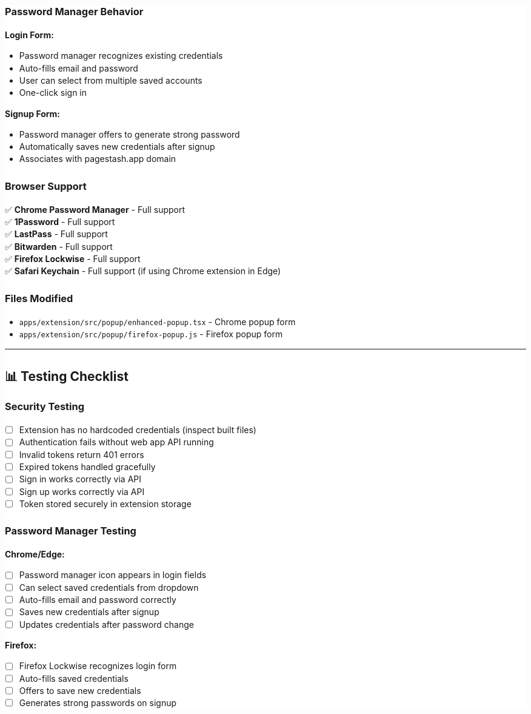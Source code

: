 ### Password Manager Behavior

**Login Form:**
- Password manager recognizes existing credentials
- Auto-fills email and password
- User can select from multiple saved accounts
- One-click sign in

**Signup Form:**
- Password manager offers to generate strong password
- Automatically saves new credentials after signup
- Associates with pagestash.app domain

### Browser Support

✅ **Chrome Password Manager** - Full support  
✅ **1Password** - Full support  
✅ **LastPass** - Full support  
✅ **Bitwarden** - Full support  
✅ **Firefox Lockwise** - Full support  
✅ **Safari Keychain** - Full support (if using Chrome extension in Edge)

### Files Modified
- `apps/extension/src/popup/enhanced-popup.tsx` - Chrome popup form
- `apps/extension/src/popup/firefox-popup.js` - Firefox popup form

---

## 📊 Testing Checklist

### Security Testing
- [ ] Extension has no hardcoded credentials (inspect built files)
- [ ] Authentication fails without web app API running
- [ ] Invalid tokens return 401 errors
- [ ] Expired tokens handled gracefully
- [ ] Sign in works correctly via API
- [ ] Sign up works correctly via API
- [ ] Token stored securely in extension storage

### Password Manager Testing

**Chrome/Edge:**
- [ ] Password manager icon appears in login fields
- [ ] Can select saved credentials from dropdown
- [ ] Auto-fills email and password correctly
- [ ] Saves new credentials after signup
- [ ] Updates credentials after password change

**Firefox:**
- [ ] Firefox Lockwise recognizes login form
- [ ] Auto-fills saved credentials
- [ ] Offers to save new credentials
- [ ] Generates strong passwords on signup
